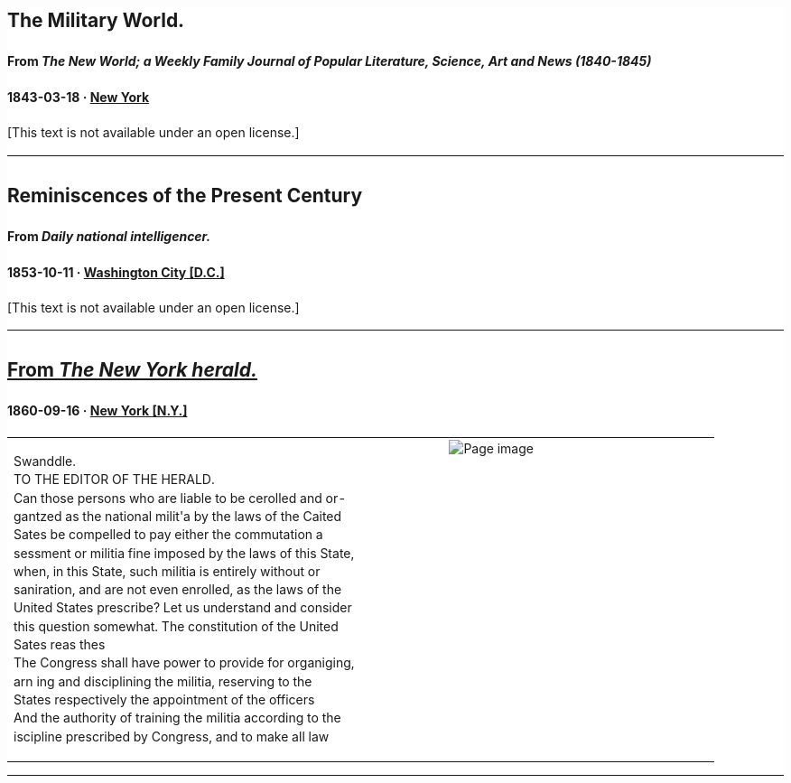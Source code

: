 
## The Military World.

#### From _The New World; a Weekly Family Journal of Popular Literature, Science, Art and News (1840-1845)_

#### 1843-03-18 &middot; [New York](http://dbpedia.org/resource/New_York_City)

[This text is not available under an open license.]

---

## Reminiscences of the Present Century

#### From _Daily national intelligencer._

#### 1853-10-11 &middot; [Washington City [D.C.]](http://dbpedia.org/resource/Washington%2C_D.C.)

[This text is not available under an open license.]

---

## [From _The New York herald._](https://www.loc.gov/resource/sn83030313/1860-09-16/ed-1/?sp=8)

#### 1860-09-16 &middot; [New York [N.Y.]](http://dbpedia.org/resource/New_York_City)

<table style="width: 100%;"><tr><td style="width: 50%">

  
Swanddle.  
TO THE EDITOR OF THE HERALD.  
Can those persons who are liable to be cerolled and or-  
gantzed as the national milit&#x27;a by the laws of the Caited  
Sates be compelled to pay either the commutation a­  
sessment or militia fine imposed by the laws of this State,  
when, in this State, such militia is entirely without or­  
saniration, and are not even enrolled, as the laws of the  
United States prescribe? Let us understand and consider  
this question somewhat. The constitution of the United  
Sates reas thes  
The Congress shall have power to provide for organiging,  
arn ing and disciplining the militia, reserving to the  
States respectively the appointment of the officers  
And the authority of training the militia according to the  
iscipline prescribed by Congress, and to make all law
</td><td style="width: 50%; max-height: 75%; margin: auto; display: block;">
<img alt="Page image" src="https://tile.loc.gov/image-services/iiif/service:ndnp:dlc:batch_dlc_nosebleed_ver01:data:sn83030313:00271743361:1860091601:0181/pct:6.455259736589226,4.417622689611218,15.295913176191284,7.596398980242192/!600,600/0/default.jpg"/>
</td>
</tr></table>

---